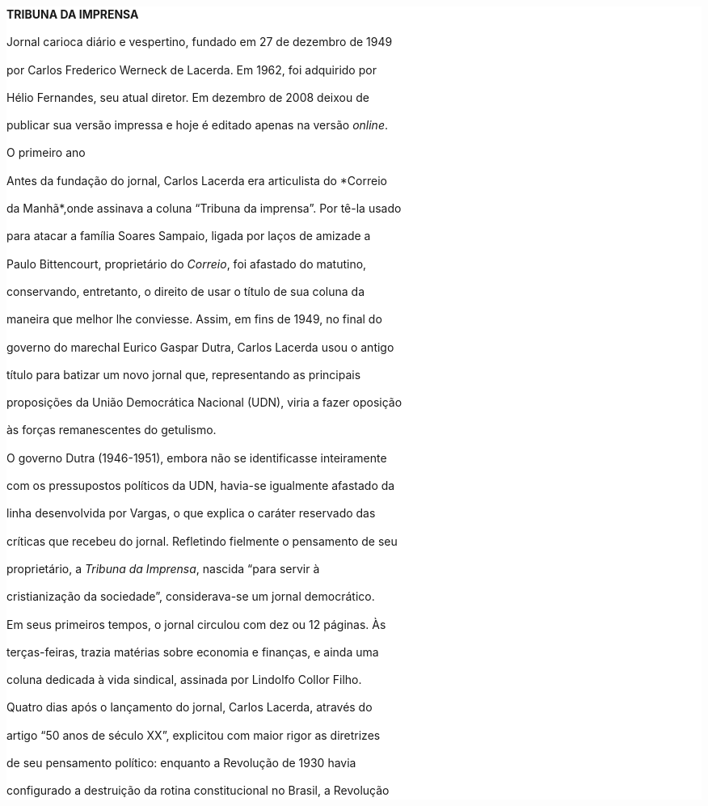 **TRIBUNA DA IMPRENSA**



Jornal carioca diário e vespertino, fundado em 27 de dezembro de 1949

por Carlos Frederico Werneck de Lacerda. Em 1962, foi adquirido por

Hélio Fernandes, seu atual diretor. Em dezembro de 2008 deixou de

publicar sua versão impressa e hoje é editado apenas na versão *online*.



O primeiro ano



Antes da fundação do jornal, Carlos Lacerda era articulista do *Correio

da Manhã*,onde assinava a coluna “Tribuna da imprensa”. Por tê-la usado

para atacar a família Soares Sampaio, ligada por laços de amizade a

Paulo Bittencourt, proprietário do *Correio*, foi afastado do matutino,

conservando, entretanto, o direito de usar o título de sua coluna da

maneira que melhor lhe conviesse. Assim, em fins de 1949, no final do

governo do marechal Eurico Gaspar Dutra, Carlos Lacerda usou o antigo

título para batizar um novo jornal que, representando as principais

proposições da União Democrática Nacional (UDN), viria a fazer oposição

às forças remanescentes do getulismo.



O governo Dutra (1946-1951), embora não se identificasse inteiramente

com os pressupostos políticos da UDN, havia-se igualmente afastado da

linha desenvolvida por Vargas, o que explica o caráter reservado das

críticas que recebeu do jornal. Refletindo fielmente o pensamento de seu

proprietário, a *Tribuna da Imprensa*, nascida “para servir à

cristianização da sociedade”, considerava-se um jornal democrático.



Em seus primeiros tempos, o jornal circulou com dez ou 12 páginas. Às

terças-feiras, trazia matérias sobre economia e finanças, e ainda uma

coluna dedicada à vida sindical, assinada por Lindolfo Collor Filho.



Quatro dias após o lançamento do jornal, Carlos Lacerda, através do

artigo “50 anos de século XX”, explicitou com maior rigor as diretrizes

de seu pensamento político: enquanto a Revolução de 1930 havia

configurado a destruição da rotina constitucional no Brasil, a Revolução
